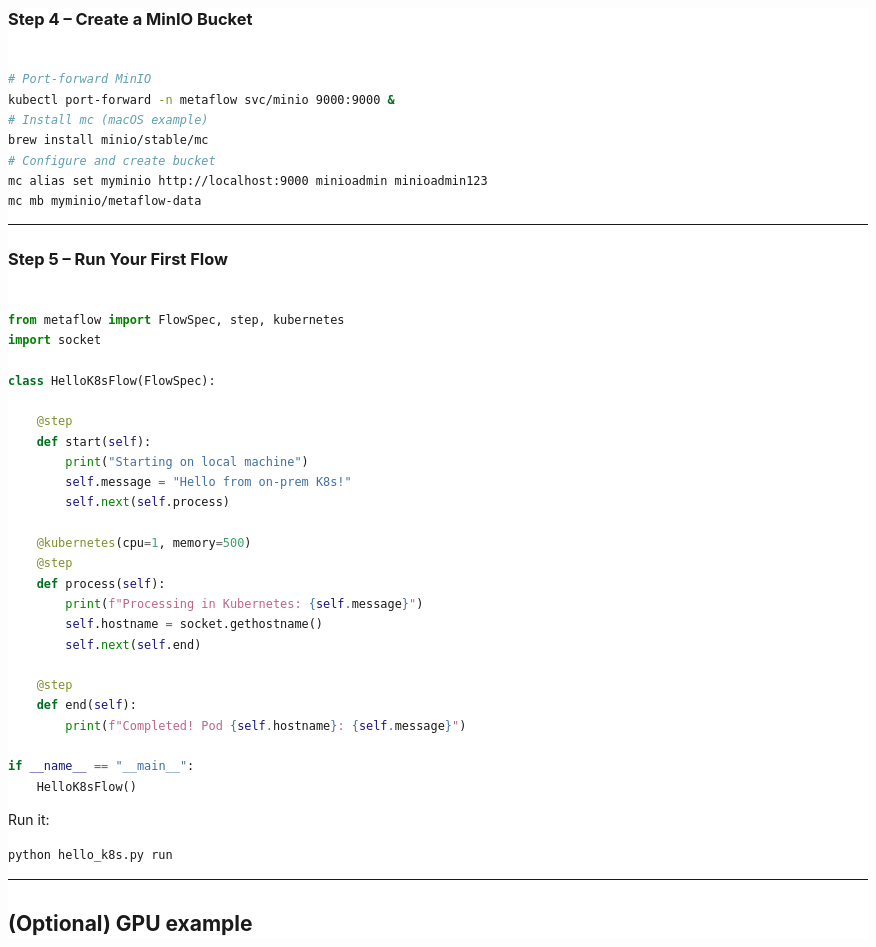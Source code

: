 ### Step 4 – Create a MinIO Bucket

```bash

# Port‑forward MinIO
kubectl port-forward -n metaflow svc/minio 9000:9000 &
# Install mc (macOS example)
brew install minio/stable/mc
# Configure and create bucket
mc alias set myminio http://localhost:9000 minioadmin minioadmin123
mc mb myminio/metaflow-data
```

---
### Step 5 – Run Your First Flow

```python

from metaflow import FlowSpec, step, kubernetes
import socket

class HelloK8sFlow(FlowSpec):

    @step
    def start(self):
        print("Starting on local machine")
        self.message = "Hello from on‑prem K8s!"
        self.next(self.process)

    @kubernetes(cpu=1, memory=500)
    @step
    def process(self):
        print(f"Processing in Kubernetes: {self.message}")
        self.hostname = socket.gethostname()
        self.next(self.end)

    @step
    def end(self):
        print(f"Completed! Pod {self.hostname}: {self.message}")

if __name__ == "__main__":
    HelloK8sFlow()
```

Run it:

```bash
python hello_k8s.py run
```
---
## (Optional) GPU example
